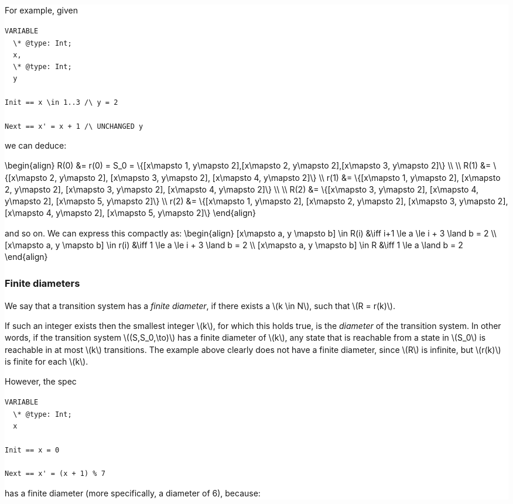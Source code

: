 For example, given
```tla
VARIABLE 
  \* @type: Int;
  x,
  \* @type: Int;
  y

Init == x \in 1..3 /\ y = 2

Next == x' = x + 1 /\ UNCHANGED y
```
we can deduce: 

\begin{align}
R(0) &= r(0) = S_0 = \\{[x\mapsto 1, y\mapsto 2],[x\mapsto 2, y\mapsto 2],[x\mapsto 3, y\mapsto 2]\\} \\\\
\\\\
R(1) &= \\{[x\mapsto 2, y\mapsto 2], [x\mapsto 3, y\mapsto 2], [x\mapsto 4, y\mapsto 2]\\} \\\\
r(1) &= \\{[x\mapsto 1, y\mapsto 2], [x\mapsto 2, y\mapsto 2], [x\mapsto 3, y\mapsto 2], [x\mapsto 4, y\mapsto 2]\\} \\\\
\\\\
R(2) &= \\{[x\mapsto 3, y\mapsto 2], [x\mapsto 4, y\mapsto 2], [x\mapsto 5, y\mapsto 2]\\} \\\\
r(2) &= \\{[x\mapsto 1, y\mapsto 2], [x\mapsto 2, y\mapsto 2], [x\mapsto 3, y\mapsto 2], [x\mapsto 4, y\mapsto 2], [x\mapsto 5, y\mapsto 2]\\}
\end{align}

and so on. We can express this compactly as:
\begin{align}
[x\mapsto a, y \mapsto b] \in R(i) &\iff i+1 \le a \le i + 3 \land b = 2 \\\\
[x\mapsto a, y \mapsto b] \in r(i) &\iff 1 \le a \le i + 3 \land b = 2 \\\\
[x\mapsto a, y \mapsto b] \in R &\iff 1 \le a \land b = 2
\end{align}

### Finite diameters
We say that a transition system has a _finite diameter_, if there exists a \\(k \in N\\), such that \\(R = r(k)\\).

If such an integer exists then the smallest integer \\(k\\), for which this holds true,
is the _diameter_ of the transition system.
In other words, if the transition system \\((S,S_0,\to)\\) has a finite diameter of \\(k\\),
any state that is reachable from a state in \\(S_0\\) is reachable in at most \\(k\\) transitions.
The example above clearly does not have a finite diameter, since \\(R\\) is infinite,
but \\(r(k)\\) is finite for each \\(k\\).

However, the spec
```tla
VARIABLE 
  \* @type: Int;
  x

Init == x = 0 

Next == x' = (x + 1) % 7
```
has a finite diameter (more specifically, a diameter of 6), because:
  
